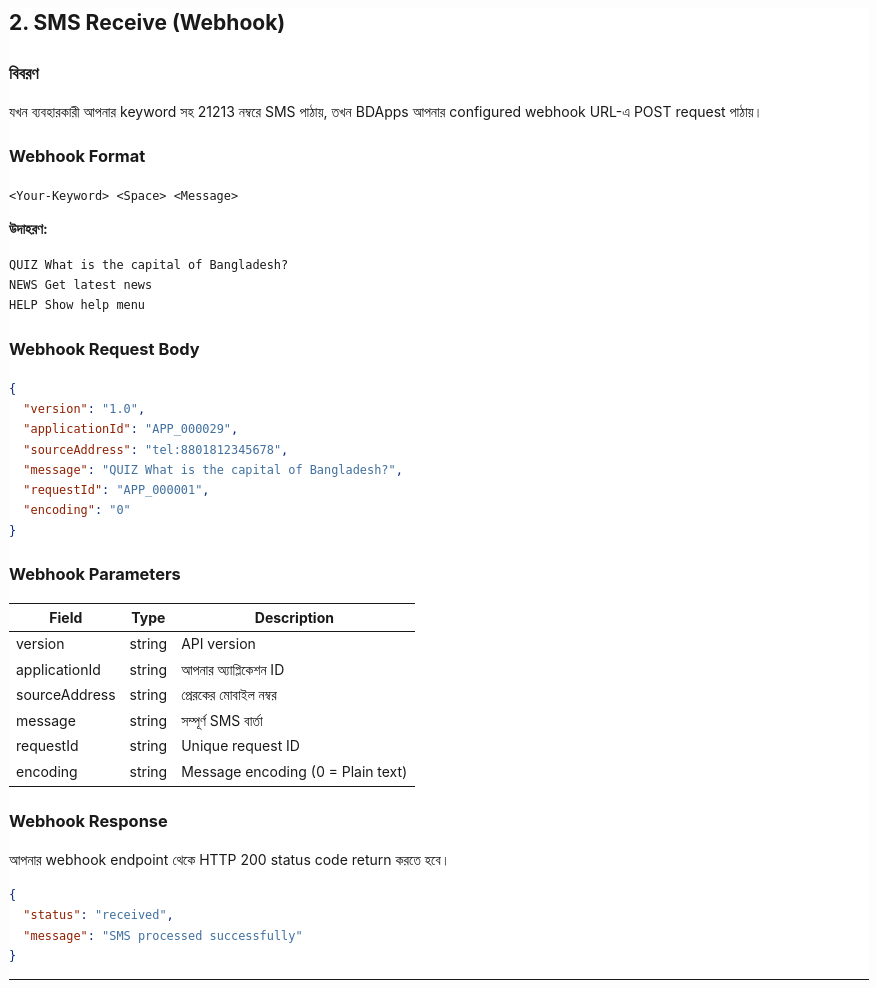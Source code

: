 
## 2. SMS Receive (Webhook)

### বিবরণ
যখন ব্যবহারকারী আপনার keyword সহ 21213 নম্বরে SMS পাঠায়, তখন BDApps আপনার configured webhook URL-এ POST request পাঠায়।

### Webhook Format
```
<Your-Keyword> <Space> <Message>
```

**উদাহরণ:**
```
QUIZ What is the capital of Bangladesh?
NEWS Get latest news
HELP Show help menu
```

### Webhook Request Body
```json
{
  "version": "1.0",
  "applicationId": "APP_000029",
  "sourceAddress": "tel:8801812345678",
  "message": "QUIZ What is the capital of Bangladesh?",
  "requestId": "APP_000001",
  "encoding": "0"
}
```

### Webhook Parameters
| Field | Type | Description |
|-------|------|-------------|
| version | string | API version |
| applicationId | string | আপনার অ্যাপ্লিকেশন ID |
| sourceAddress | string | প্রেরকের মোবাইল নম্বর |
| message | string | সম্পূর্ণ SMS বার্তা |
| requestId | string | Unique request ID |
| encoding | string | Message encoding (0 = Plain text) |

### Webhook Response
আপনার webhook endpoint থেকে HTTP 200 status code return করতে হবে।

```json
{
  "status": "received",
  "message": "SMS processed successfully"
}
```

---